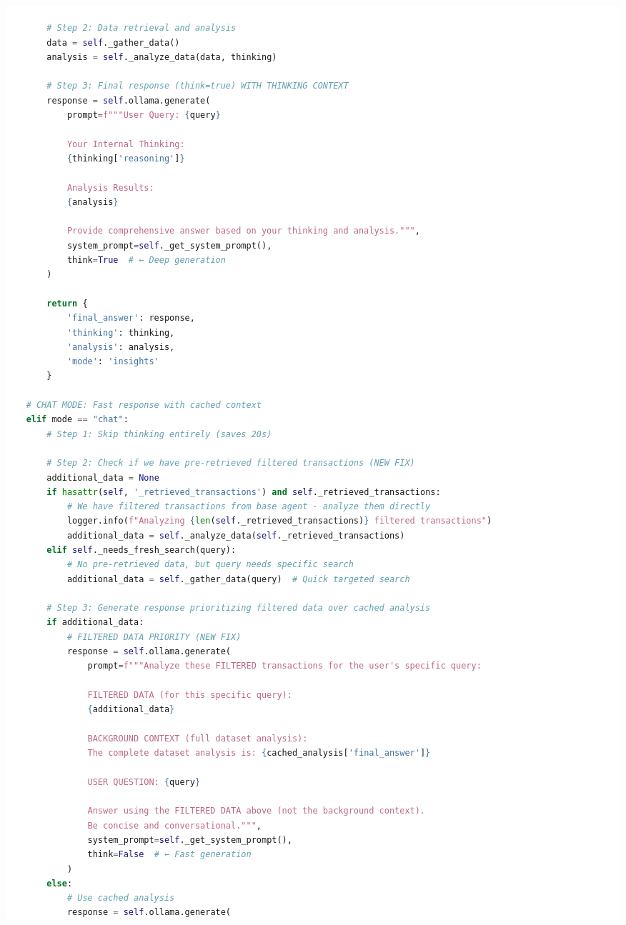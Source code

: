 ```python

        # Step 2: Data retrieval and analysis
        data = self._gather_data()
        analysis = self._analyze_data(data, thinking)

        # Step 3: Final response (think=true) WITH THINKING CONTEXT
        response = self.ollama.generate(
            prompt=f"""User Query: {query}

            Your Internal Thinking:
            {thinking['reasoning']}

            Analysis Results:
            {analysis}

            Provide comprehensive answer based on your thinking and analysis.""",
            system_prompt=self._get_system_prompt(),
            think=True  # ← Deep generation
        )

        return {
            'final_answer': response,
            'thinking': thinking,
            'analysis': analysis,
            'mode': 'insights'
        }

    # CHAT MODE: Fast response with cached context
    elif mode == "chat":
        # Step 1: Skip thinking entirely (saves 20s)

        # Step 2: Check if we have pre-retrieved filtered transactions (NEW FIX)
        additional_data = None
        if hasattr(self, '_retrieved_transactions') and self._retrieved_transactions:
            # We have filtered transactions from base agent - analyze them directly
            logger.info(f"Analyzing {len(self._retrieved_transactions)} filtered transactions")
            additional_data = self._analyze_data(self._retrieved_transactions)
        elif self._needs_fresh_search(query):
            # No pre-retrieved data, but query needs specific search
            additional_data = self._gather_data(query)  # Quick targeted search

        # Step 3: Generate response prioritizing filtered data over cached analysis
        if additional_data:
            # FILTERED DATA PRIORITY (NEW FIX)
            response = self.ollama.generate(
                prompt=f"""Analyze these FILTERED transactions for the user's specific query:

                FILTERED DATA (for this specific query):
                {additional_data}

                BACKGROUND CONTEXT (full dataset analysis):
                The complete dataset analysis is: {cached_analysis['final_answer']}

                USER QUESTION: {query}

                Answer using the FILTERED DATA above (not the background context).
                Be concise and conversational.""",
                system_prompt=self._get_system_prompt(),
                think=False  # ← Fast generation
            )
        else:
            # Use cached analysis
            response = self.ollama.generate(
```
